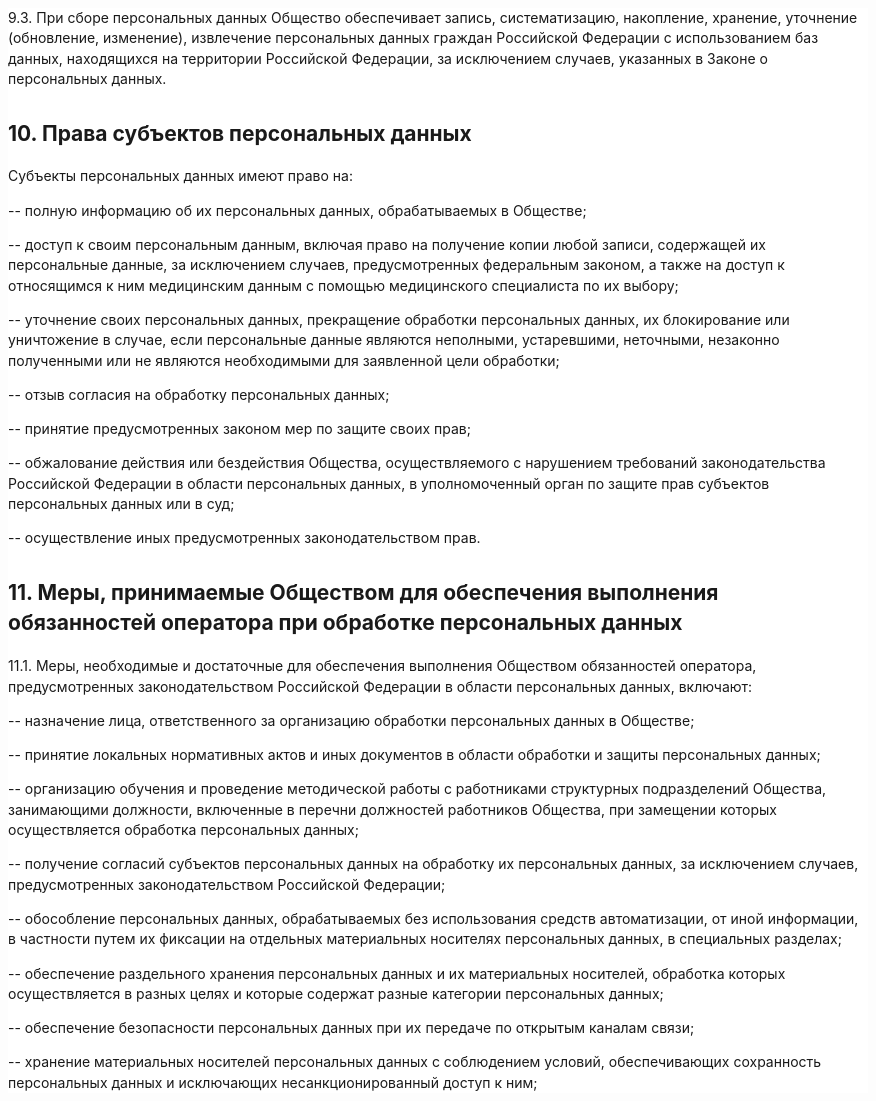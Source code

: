 9.3.	При сборе персональных данных Общество обеспечивает запись, систематизацию, накопление, хранение, уточнение (обновление, изменение), извлечение персональных данных граждан Российской Федерации с использованием баз данных, находящихся на территории Российской Федерации, за исключением случаев, указанных в Законе о персональных данных.

## 10.  Права субъектов персональных данных

Субъекты персональных данных имеют право на:

-- полную информацию об их персональных данных, обрабатываемых в Обществе;

-- доступ к своим персональным данным, включая право на получение копии любой записи, содержащей их персональные данные, за исключением случаев, предусмотренных федеральным законом, а также на доступ к относящимся к ним медицинским данным с помощью медицинского специалиста по их выбору;

-- уточнение своих персональных данных, прекращение обработки персональных данных, их блокирование или уничтожение в случае, если персональные данные являются неполными, устаревшими, неточными, незаконно полученными или не являются необходимыми для заявленной цели обработки;

-- отзыв согласия на обработку персональных данных;

-- принятие предусмотренных законом мер по защите своих прав;

-- обжалование действия или бездействия Общества, осуществляемого с нарушением требований законодательства Российской Федерации в области персональных данных, в уполномоченный орган по защите прав субъектов персональных данных или в суд;

-- осуществление иных предусмотренных законодательством прав.

## 11.  Меры, принимаемые Обществом для обеспечения выполнения обязанностей оператора при обработке персональных данных

11.1.	 Меры, необходимые и достаточные для обеспечения выполнения Обществом обязанностей оператора, предусмотренных законодательством Российской Федерации в области персональных данных, включают:

-- назначение лица, ответственного за организацию обработки персональных данных в Обществе;

-- принятие локальных нормативных актов и иных документов в области обработки и защиты персональных данных;

-- организацию обучения и проведение методической работы с работниками структурных подразделений Общества, занимающими должности, включенные в перечни должностей работников Общества, при замещении которых осуществляется обработка персональных данных;

-- получение согласий субъектов персональных данных на обработку их персональных данных, за исключением случаев, предусмотренных законодательством Российской Федерации;

-- обособление персональных данных, обрабатываемых без использования средств автоматизации, от иной информации, в частности путем их фиксации на отдельных материальных носителях персональных данных, в специальных разделах;

-- обеспечение раздельного хранения персональных данных и их материальных носителей, обработка которых осуществляется в разных целях и которые содержат разные категории персональных данных;

-- обеспечение безопасности персональных данных при их передаче по открытым каналам связи;

-- хранение материальных носителей персональных данных с соблюдением условий, обеспечивающих сохранность персональных данных и исключающих несанкционированный доступ к ним;
